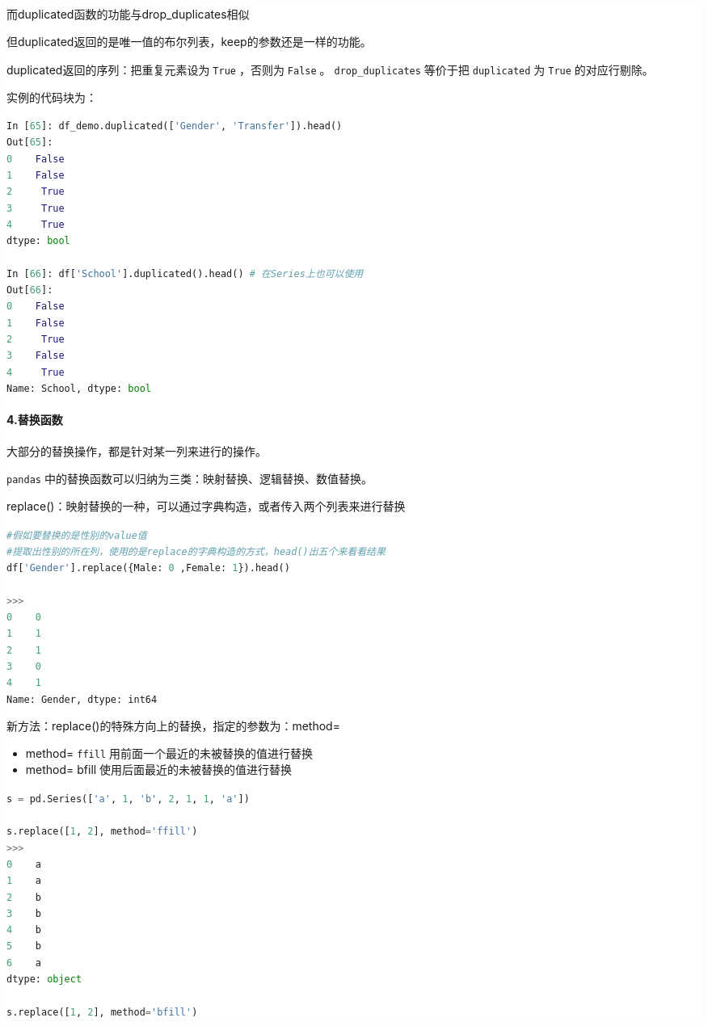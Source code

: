 而duplicated函数的功能与drop_duplicates相似

但duplicated返回的是唯一值的布尔列表，keep的参数还是一样的功能。

duplicated返回的序列：把重复元素设为 `True` ，否则为 `False` 。 `drop_duplicates` 等价于把 `duplicated` 为 `True` 的对应行剔除。

实例的代码块为：

```python
In [65]: df_demo.duplicated(['Gender', 'Transfer']).head()
Out[65]: 
0    False
1    False
2     True
3     True
4     True
dtype: bool

In [66]: df['School'].duplicated().head() # 在Series上也可以使用
Out[66]: 
0    False
1    False
2     True
3    False
4     True
Name: School, dtype: bool
```

#### 4.替换函数

大部分的替换操作，都是针对某一列来进行的操作。

`pandas` 中的替换函数可以归纳为三类：映射替换、逻辑替换、数值替换。

replace()：映射替换的一种，可以通过字典构造，或者传入两个列表来进行替换

```python
#假如要替换的是性别的value值
#提取出性别的所在列，使用的是replace的字典构造的方式，head()出五个来看看结果
df['Gender'].replace({Male: 0 ,Female: 1}).head()

>>>
0    0
1    1
2    1
3    0
4    1
Name: Gender, dtype: int64
```

新方法：replace()的特殊方向上的替换，指定的参数为：method=

- method= `ffill` 用前面一个最近的未被替换的值进行替换
- method= bfill  使用后面最近的未被替换的值进行替换

```python
s = pd.Series(['a', 1, 'b', 2, 1, 1, 'a'])

s.replace([1, 2], method='ffill')
>>>
0    a
1    a
2    b
3    b
4    b
5    b
6    a
dtype: object

s.replace([1, 2], method='bfill')
```